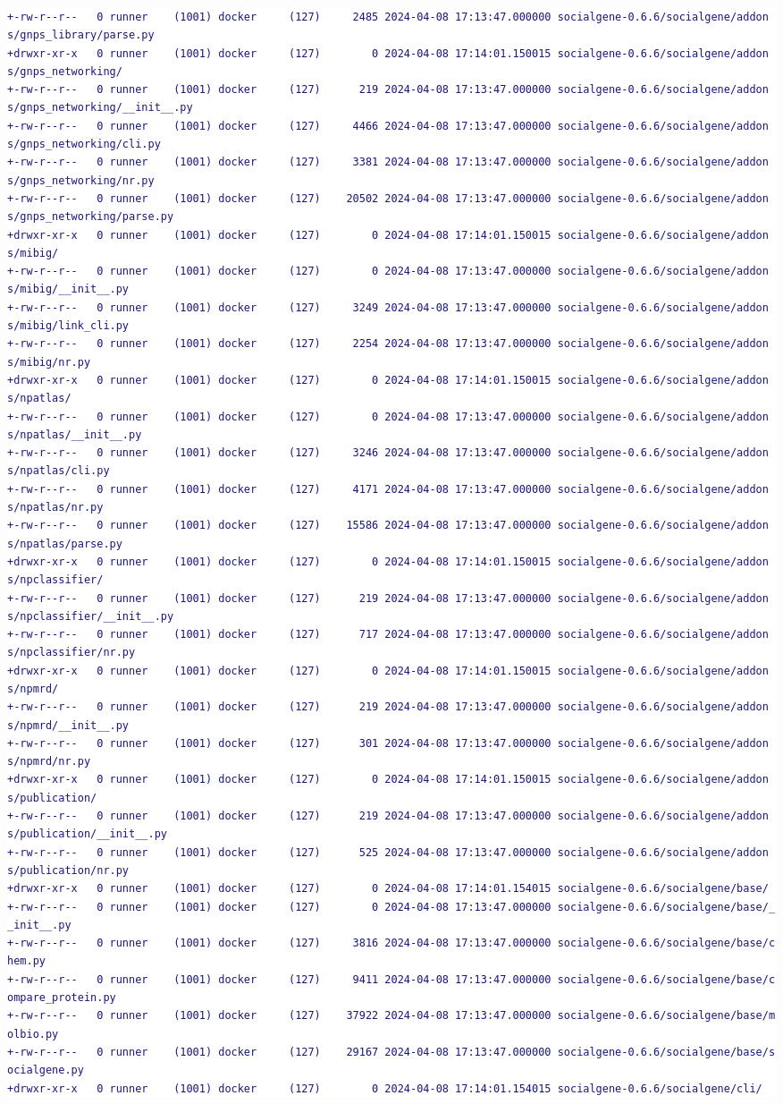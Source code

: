 ```diff
+-rw-r--r--   0 runner    (1001) docker     (127)     2485 2024-04-08 17:13:47.000000 socialgene-0.6.6/socialgene/addons/gnps_library/parse.py
+drwxr-xr-x   0 runner    (1001) docker     (127)        0 2024-04-08 17:14:01.150015 socialgene-0.6.6/socialgene/addons/gnps_networking/
+-rw-r--r--   0 runner    (1001) docker     (127)      219 2024-04-08 17:13:47.000000 socialgene-0.6.6/socialgene/addons/gnps_networking/__init__.py
+-rw-r--r--   0 runner    (1001) docker     (127)     4466 2024-04-08 17:13:47.000000 socialgene-0.6.6/socialgene/addons/gnps_networking/cli.py
+-rw-r--r--   0 runner    (1001) docker     (127)     3381 2024-04-08 17:13:47.000000 socialgene-0.6.6/socialgene/addons/gnps_networking/nr.py
+-rw-r--r--   0 runner    (1001) docker     (127)    20502 2024-04-08 17:13:47.000000 socialgene-0.6.6/socialgene/addons/gnps_networking/parse.py
+drwxr-xr-x   0 runner    (1001) docker     (127)        0 2024-04-08 17:14:01.150015 socialgene-0.6.6/socialgene/addons/mibig/
+-rw-r--r--   0 runner    (1001) docker     (127)        0 2024-04-08 17:13:47.000000 socialgene-0.6.6/socialgene/addons/mibig/__init__.py
+-rw-r--r--   0 runner    (1001) docker     (127)     3249 2024-04-08 17:13:47.000000 socialgene-0.6.6/socialgene/addons/mibig/link_cli.py
+-rw-r--r--   0 runner    (1001) docker     (127)     2254 2024-04-08 17:13:47.000000 socialgene-0.6.6/socialgene/addons/mibig/nr.py
+drwxr-xr-x   0 runner    (1001) docker     (127)        0 2024-04-08 17:14:01.150015 socialgene-0.6.6/socialgene/addons/npatlas/
+-rw-r--r--   0 runner    (1001) docker     (127)        0 2024-04-08 17:13:47.000000 socialgene-0.6.6/socialgene/addons/npatlas/__init__.py
+-rw-r--r--   0 runner    (1001) docker     (127)     3246 2024-04-08 17:13:47.000000 socialgene-0.6.6/socialgene/addons/npatlas/cli.py
+-rw-r--r--   0 runner    (1001) docker     (127)     4171 2024-04-08 17:13:47.000000 socialgene-0.6.6/socialgene/addons/npatlas/nr.py
+-rw-r--r--   0 runner    (1001) docker     (127)    15586 2024-04-08 17:13:47.000000 socialgene-0.6.6/socialgene/addons/npatlas/parse.py
+drwxr-xr-x   0 runner    (1001) docker     (127)        0 2024-04-08 17:14:01.150015 socialgene-0.6.6/socialgene/addons/npclassifier/
+-rw-r--r--   0 runner    (1001) docker     (127)      219 2024-04-08 17:13:47.000000 socialgene-0.6.6/socialgene/addons/npclassifier/__init__.py
+-rw-r--r--   0 runner    (1001) docker     (127)      717 2024-04-08 17:13:47.000000 socialgene-0.6.6/socialgene/addons/npclassifier/nr.py
+drwxr-xr-x   0 runner    (1001) docker     (127)        0 2024-04-08 17:14:01.150015 socialgene-0.6.6/socialgene/addons/npmrd/
+-rw-r--r--   0 runner    (1001) docker     (127)      219 2024-04-08 17:13:47.000000 socialgene-0.6.6/socialgene/addons/npmrd/__init__.py
+-rw-r--r--   0 runner    (1001) docker     (127)      301 2024-04-08 17:13:47.000000 socialgene-0.6.6/socialgene/addons/npmrd/nr.py
+drwxr-xr-x   0 runner    (1001) docker     (127)        0 2024-04-08 17:14:01.150015 socialgene-0.6.6/socialgene/addons/publication/
+-rw-r--r--   0 runner    (1001) docker     (127)      219 2024-04-08 17:13:47.000000 socialgene-0.6.6/socialgene/addons/publication/__init__.py
+-rw-r--r--   0 runner    (1001) docker     (127)      525 2024-04-08 17:13:47.000000 socialgene-0.6.6/socialgene/addons/publication/nr.py
+drwxr-xr-x   0 runner    (1001) docker     (127)        0 2024-04-08 17:14:01.154015 socialgene-0.6.6/socialgene/base/
+-rw-r--r--   0 runner    (1001) docker     (127)        0 2024-04-08 17:13:47.000000 socialgene-0.6.6/socialgene/base/__init__.py
+-rw-r--r--   0 runner    (1001) docker     (127)     3816 2024-04-08 17:13:47.000000 socialgene-0.6.6/socialgene/base/chem.py
+-rw-r--r--   0 runner    (1001) docker     (127)     9411 2024-04-08 17:13:47.000000 socialgene-0.6.6/socialgene/base/compare_protein.py
+-rw-r--r--   0 runner    (1001) docker     (127)    37922 2024-04-08 17:13:47.000000 socialgene-0.6.6/socialgene/base/molbio.py
+-rw-r--r--   0 runner    (1001) docker     (127)    29167 2024-04-08 17:13:47.000000 socialgene-0.6.6/socialgene/base/socialgene.py
+drwxr-xr-x   0 runner    (1001) docker     (127)        0 2024-04-08 17:14:01.154015 socialgene-0.6.6/socialgene/cli/
```